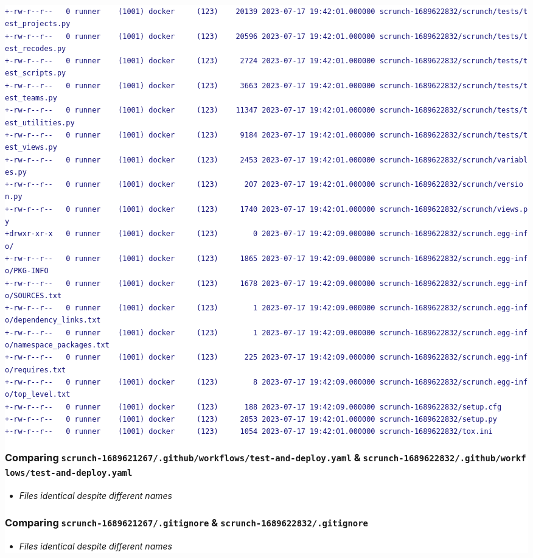 ```diff
+-rw-r--r--   0 runner    (1001) docker     (123)    20139 2023-07-17 19:42:01.000000 scrunch-1689622832/scrunch/tests/test_projects.py
+-rw-r--r--   0 runner    (1001) docker     (123)    20596 2023-07-17 19:42:01.000000 scrunch-1689622832/scrunch/tests/test_recodes.py
+-rw-r--r--   0 runner    (1001) docker     (123)     2724 2023-07-17 19:42:01.000000 scrunch-1689622832/scrunch/tests/test_scripts.py
+-rw-r--r--   0 runner    (1001) docker     (123)     3663 2023-07-17 19:42:01.000000 scrunch-1689622832/scrunch/tests/test_teams.py
+-rw-r--r--   0 runner    (1001) docker     (123)    11347 2023-07-17 19:42:01.000000 scrunch-1689622832/scrunch/tests/test_utilities.py
+-rw-r--r--   0 runner    (1001) docker     (123)     9184 2023-07-17 19:42:01.000000 scrunch-1689622832/scrunch/tests/test_views.py
+-rw-r--r--   0 runner    (1001) docker     (123)     2453 2023-07-17 19:42:01.000000 scrunch-1689622832/scrunch/variables.py
+-rw-r--r--   0 runner    (1001) docker     (123)      207 2023-07-17 19:42:01.000000 scrunch-1689622832/scrunch/version.py
+-rw-r--r--   0 runner    (1001) docker     (123)     1740 2023-07-17 19:42:01.000000 scrunch-1689622832/scrunch/views.py
+drwxr-xr-x   0 runner    (1001) docker     (123)        0 2023-07-17 19:42:09.000000 scrunch-1689622832/scrunch.egg-info/
+-rw-r--r--   0 runner    (1001) docker     (123)     1865 2023-07-17 19:42:09.000000 scrunch-1689622832/scrunch.egg-info/PKG-INFO
+-rw-r--r--   0 runner    (1001) docker     (123)     1678 2023-07-17 19:42:09.000000 scrunch-1689622832/scrunch.egg-info/SOURCES.txt
+-rw-r--r--   0 runner    (1001) docker     (123)        1 2023-07-17 19:42:09.000000 scrunch-1689622832/scrunch.egg-info/dependency_links.txt
+-rw-r--r--   0 runner    (1001) docker     (123)        1 2023-07-17 19:42:09.000000 scrunch-1689622832/scrunch.egg-info/namespace_packages.txt
+-rw-r--r--   0 runner    (1001) docker     (123)      225 2023-07-17 19:42:09.000000 scrunch-1689622832/scrunch.egg-info/requires.txt
+-rw-r--r--   0 runner    (1001) docker     (123)        8 2023-07-17 19:42:09.000000 scrunch-1689622832/scrunch.egg-info/top_level.txt
+-rw-r--r--   0 runner    (1001) docker     (123)      188 2023-07-17 19:42:09.000000 scrunch-1689622832/setup.cfg
+-rw-r--r--   0 runner    (1001) docker     (123)     2853 2023-07-17 19:42:01.000000 scrunch-1689622832/setup.py
+-rw-r--r--   0 runner    (1001) docker     (123)     1054 2023-07-17 19:42:01.000000 scrunch-1689622832/tox.ini
```

### Comparing `scrunch-1689621267/.github/workflows/test-and-deploy.yaml` & `scrunch-1689622832/.github/workflows/test-and-deploy.yaml`

 * *Files identical despite different names*

### Comparing `scrunch-1689621267/.gitignore` & `scrunch-1689622832/.gitignore`

 * *Files identical despite different names*
